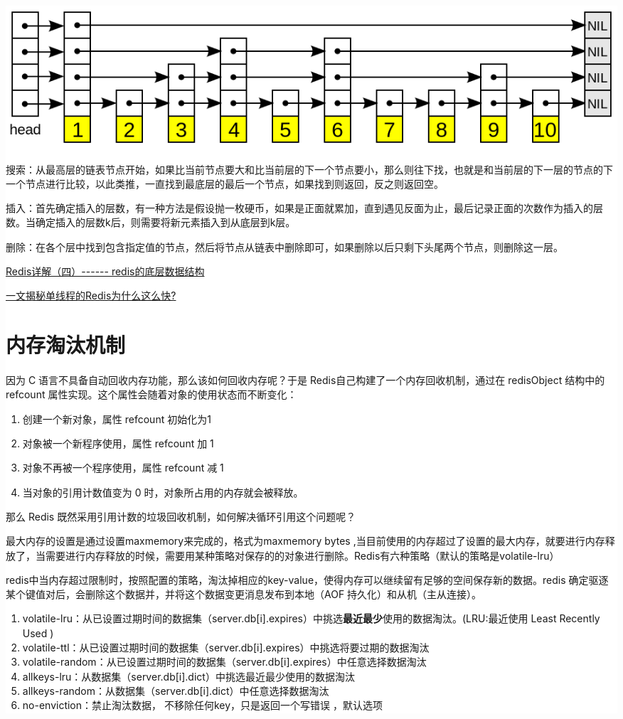![跳跃表2](截图/Redis/跳跃表2.png)



搜索：从最高层的链表节点开始，如果比当前节点要大和比当前层的下一个节点要小，那么则往下找，也就是和当前层的下一层的节点的下一个节点进行比较，以此类推，一直找到最底层的最后一个节点，如果找到则返回，反之则返回空。

插入：首先确定插入的层数，有一种方法是假设抛一枚硬币，如果是正面就累加，直到遇见反面为止，最后记录正面的次数作为插入的层数。当确定插入的层数k后，则需要将新元素插入到从底层到k层。

删除：在各个层中找到包含指定值的节点，然后将节点从链表中删除即可，如果删除以后只剩下头尾两个节点，则删除这一层。



[Redis详解（四）------ redis的底层数据结构](https://www.cnblogs.com/ysocean/p/9080942.html)

[一文揭秘单线程的Redis为什么这么快?](https://mp.weixin.qq.com/s/4ndQI4CyqtjaYJKts8ChdA)



# 内存淘汰机制

因为 C 语言不具备自动回收内存功能，那么该如何回收内存呢？于是 Redis自己构建了一个内存回收机制，通过在 redisObject 结构中的 refcount 属性实现。这个属性会随着对象的使用状态而不断变化：

1. 创建一个新对象，属性 refcount 初始化为1

2. 对象被一个新程序使用，属性 refcount 加 1

3. 对象不再被一个程序使用，属性 refcount 减 1

4. 当对象的引用计数值变为 0 时，对象所占用的内存就会被释放。


那么 Redis 既然采用引用计数的垃圾回收机制，如何解决循环引用这个问题呢？



最大内存的设置是通过设置maxmemory来完成的，格式为maxmemory  bytes ,当目前使用的内存超过了设置的最大内存，就要进行内存释放了，当需要进行内存释放的时候，需要用某种策略对保存的的对象进行删除。Redis有六种策略（默认的策略是volatile-lru）

redis中当内存超过限制时，按照配置的策略，淘汰掉相应的key-value，使得内存可以继续留有足够的空间保存新的数据。redis 确定驱逐某个键值对后，会删除这个数据并，并将这个数据变更消息发布到本地（AOF 持久化）和从机（主从连接）。

1. volatile-lru：从已设置过期时间的数据集（server.db[i].expires）中挑选**最近最少**使用的数据淘汰。(LRU:最近使用 Least Recently Used ) 
2. volatile-ttl：从已设置过期时间的数据集（server.db[i].expires）中挑选将要过期的数据淘汰
3. volatile-random：从已设置过期时间的数据集（server.db[i].expires）中任意选择数据淘汰
4. allkeys-lru：从数据集（server.db[i].dict）中挑选最近最少使用的数据淘汰
5. allkeys-random：从数据集（server.db[i].dict）中任意选择数据淘汰
6. no-enviction：禁止淘汰数据， 不移除任何key，只是返回一个写错误 ，默认选项
